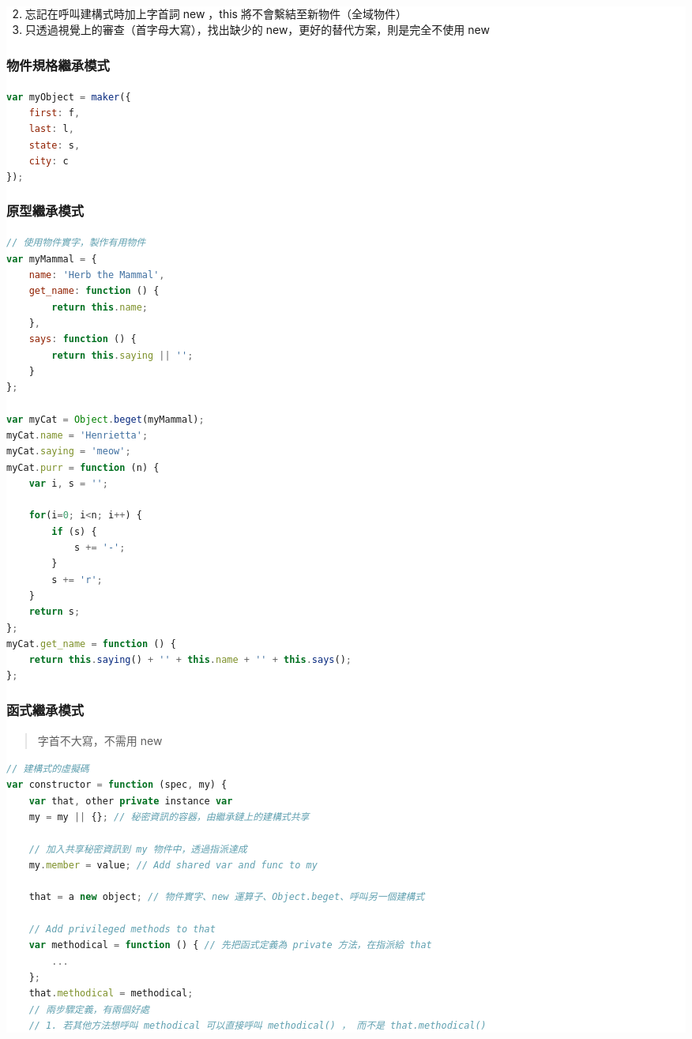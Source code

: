 2. 忘記在呼叫建構式時加上字首詞 new ，this 將不會繫結至新物件（全域物件）
3. 只透過視覺上的審查（首字母大寫），找出缺少的 new，更好的替代方案，則是完全不使用 new

### 物件規格繼承模式
```javascript
var myObject = maker({
    first: f,
    last: l,
    state: s,
    city: c
});
```
### 原型繼承模式
```javascript
// 使用物件實字，製作有用物件
var myMammal = {
    name: 'Herb the Mammal',
    get_name: function () {
        return this.name;
    },
    says: function () {
        return this.saying || '';
    }
};

var myCat = Object.beget(myMammal);
myCat.name = 'Henrietta';
myCat.saying = 'meow';
myCat.purr = function (n) {
    var i, s = '';
    
    for(i=0; i<n; i++) {
        if (s) {
            s += '-';
        }
        s += 'r';
    }
    return s;
};
myCat.get_name = function () {
    return this.saying() + '' + this.name + '' + this.says();
};
```
### 函式繼承模式
> 字首不大寫，不需用 new
```javascript
// 建構式的虛擬碼
var constructor = function (spec, my) {
    var that, other private instance var
    my = my || {}; // 秘密資訊的容器，由繼承鏈上的建構式共享
    
    // 加入共享秘密資訊到 my 物件中，透過指派達成
    my.member = value; // Add shared var and func to my

    that = a new object; // 物件實字、new 運算子、Object.beget、呼叫另一個建構式
    
    // Add privileged methods to that
    var methodical = function () { // 先把函式定義為 private 方法，在指派給 that
        ...
    };
    that.methodical = methodical;
    // 兩步驟定義，有兩個好處
    // 1. 若其他方法想呼叫 methodical 可以直接呼叫 methodical() ， 而不是 that.methodical()
```